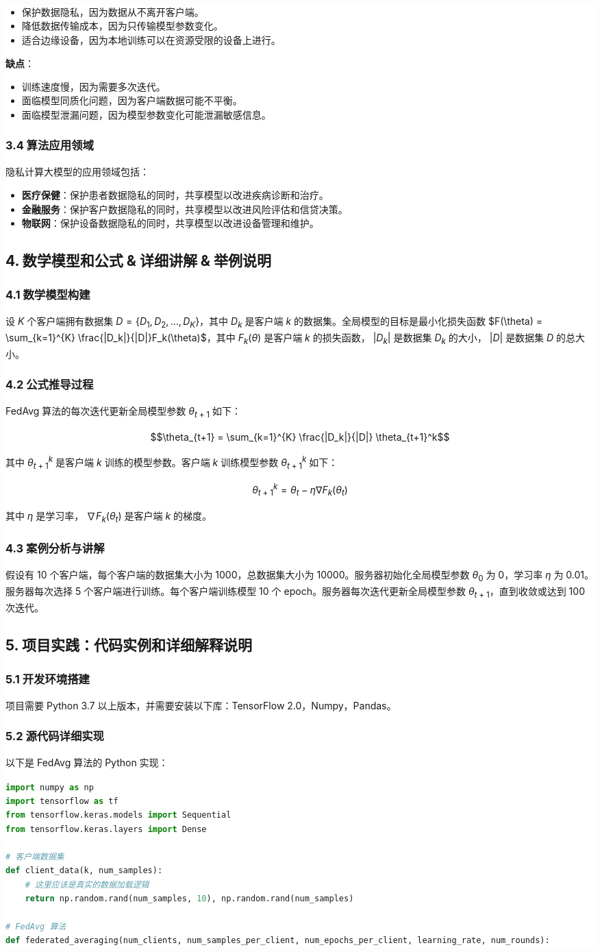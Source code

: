 - 保护数据隐私，因为数据从不离开客户端。
- 降低数据传输成本，因为只传输模型参数变化。
- 适合边缘设备，因为本地训练可以在资源受限的设备上进行。

**缺点**：

- 训练速度慢，因为需要多次迭代。
- 面临模型同质化问题，因为客户端数据可能不平衡。
- 面临模型泄漏问题，因为模型参数变化可能泄漏敏感信息。

### 3.4 算法应用领域

隐私计算大模型的应用领域包括：

- **医疗保健**：保护患者数据隐私的同时，共享模型以改进疾病诊断和治疗。
- **金融服务**：保护客户数据隐私的同时，共享模型以改进风险评估和信贷决策。
- **物联网**：保护设备数据隐私的同时，共享模型以改进设备管理和维护。

## 4. 数学模型和公式 & 详细讲解 & 举例说明

### 4.1 数学模型构建

设 $K$ 个客户端拥有数据集 $D = \{D_1, D_2,..., D_K\}$，其中 $D_k$ 是客户端 $k$ 的数据集。全局模型的目标是最小化损失函数 $F(\theta) = \sum_{k=1}^{K} \frac{|D_k|}{|D|}F_k(\theta)$，其中 $F_k(\theta)$ 是客户端 $k$ 的损失函数， $|D_k|$ 是数据集 $D_k$ 的大小， $|D|$ 是数据集 $D$ 的总大小。

### 4.2 公式推导过程

FedAvg 算法的每次迭代更新全局模型参数 $\theta_{t+1}$ 如下：

$$\theta_{t+1} = \sum_{k=1}^{K} \frac{|D_k|}{|D|} \theta_{t+1}^k$$

其中 $\theta_{t+1}^k$ 是客户端 $k$ 训练的模型参数。客户端 $k$ 训练模型参数 $\theta_{t+1}^k$ 如下：

$$\theta_{t+1}^k = \theta_t - \eta \nabla F_k(\theta_t)$$

其中 $\eta$ 是学习率， $\nabla F_k(\theta_t)$ 是客户端 $k$ 的梯度。

### 4.3 案例分析与讲解

假设有 10 个客户端，每个客户端的数据集大小为 1000，总数据集大小为 10000。服务器初始化全局模型参数 $\theta_0$ 为 0，学习率 $\eta$ 为 0.01。服务器每次选择 5 个客户端进行训练。每个客户端训练模型 10 个 epoch。服务器每次迭代更新全局模型参数 $\theta_{t+1}$，直到收敛或达到 100 次迭代。

## 5. 项目实践：代码实例和详细解释说明

### 5.1 开发环境搭建

项目需要 Python 3.7 以上版本，并需要安装以下库：TensorFlow 2.0，Numpy，Pandas。

### 5.2 源代码详细实现

以下是 FedAvg 算法的 Python 实现：

```python
import numpy as np
import tensorflow as tf
from tensorflow.keras.models import Sequential
from tensorflow.keras.layers import Dense

# 客户端数据集
def client_data(k, num_samples):
    # 这里应该是真实的数据加载逻辑
    return np.random.rand(num_samples, 10), np.random.rand(num_samples)

# FedAvg 算法
def federated_averaging(num_clients, num_samples_per_client, num_epochs_per_client, learning_rate, num_rounds):
```